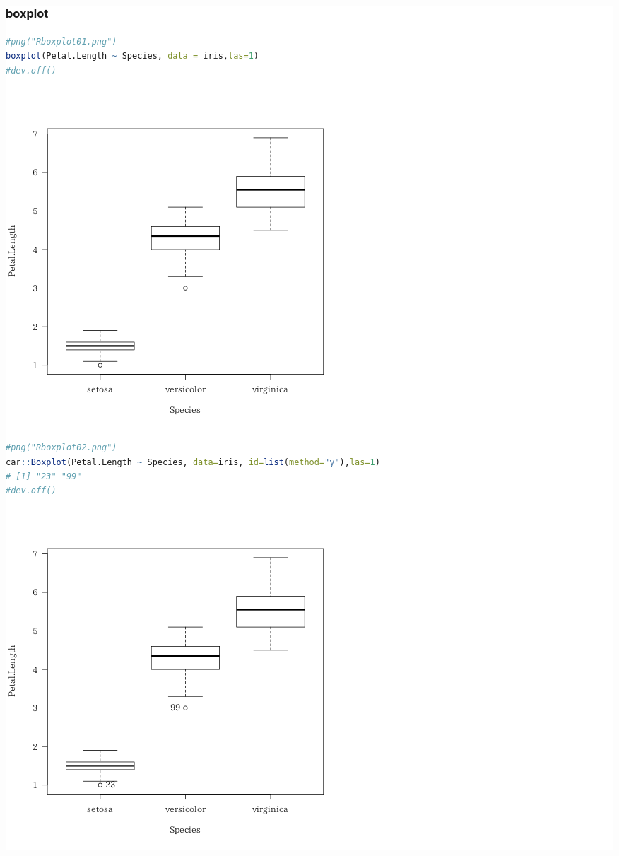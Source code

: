 ### boxplot

```R
#png("Rboxplot01.png")
boxplot(Petal.Length ~ Species, data = iris,las=1)
#dev.off()
```
![](https://raw.githubusercontent.com/statrstart/statrstart.github.com/master/source/images/Rboxplot01.png)

```R
#png("Rboxplot02.png")
car::Boxplot(Petal.Length ~ Species, data=iris, id=list(method="y"),las=1)
# [1] "23" "99"
#dev.off()
```
![](https://raw.githubusercontent.com/statrstart/statrstart.github.com/master/source/images/Rboxplot02.png)
